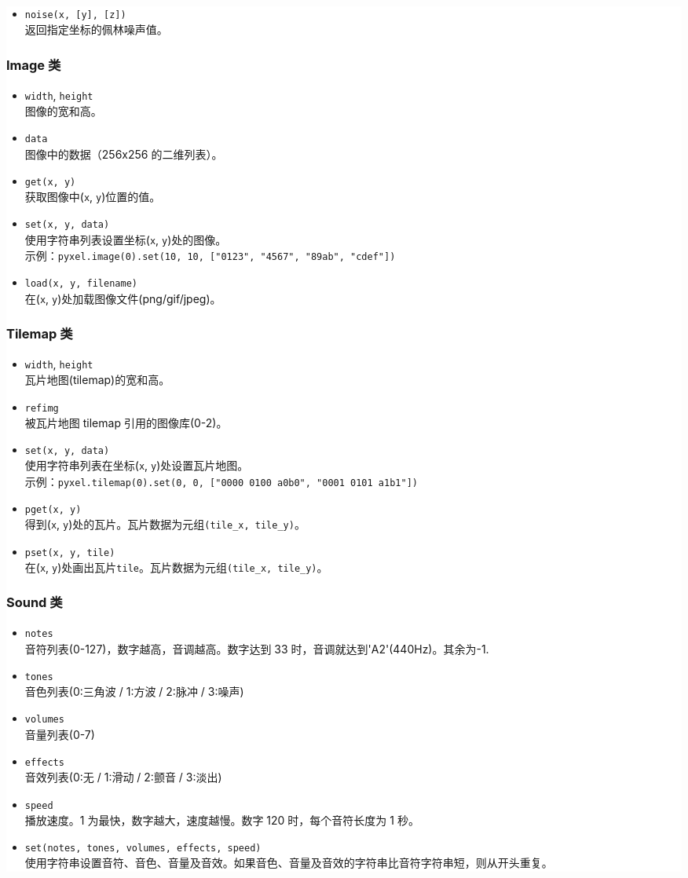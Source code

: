 - `noise(x, [y], [z])`<br>
  返回指定坐标的佩林噪声值。

### Image 类

- `width`, `height`<br>
  图像的宽和高。

- `data`<br>
  图像中的数据（256x256 的二维列表）。

- `get(x, y)`<br>
  获取图像中(`x`, `y`)位置的值。

- `set(x, y, data)`<br>
  使用字符串列表设置坐标(`x`, `y`)处的图像。<br>
  示例：`pyxel.image(0).set(10, 10, ["0123", "4567", "89ab", "cdef"])`

- `load(x, y, filename)`<br>
  在(`x`, `y`)处加载图像文件(png/gif/jpeg)。

### Tilemap 类

- `width`, `height`<br>
  瓦片地图(tilemap)的宽和高。

- `refimg`<br>
  被瓦片地图 tilemap 引用的图像库(0-2)。

- `set(x, y, data)`<br>
  使用字符串列表在坐标(`x`, `y`)处设置瓦片地图。<br>
  示例：`pyxel.tilemap(0).set(0, 0, ["0000 0100 a0b0", "0001 0101 a1b1"])`

- `pget(x, y)`<br>
  得到(`x`, `y`)处的瓦片。瓦片数据为元组`(tile_x, tile_y)`。

- `pset(x, y, tile)`<br>
  在(`x`, `y`)处画出瓦片`tile`。瓦片数据为元组`(tile_x, tile_y)`。

### Sound 类

- `notes`<br>
  音符列表(0-127)，数字越高，音调越高。数字达到 33 时，音调就达到'A2'(440Hz)。其余为-1.

- `tones`<br>
  音色列表(0:三角波 / 1:方波 / 2:脉冲 / 3:噪声)

- `volumes`<br>
  音量列表(0-7)

- `effects`<br>
  音效列表(0:无 / 1:滑动 / 2:颤音 / 3:淡出)

- `speed`<br>
  播放速度。1 为最快，数字越大，速度越慢。数字 120 时，每个音符长度为 1 秒。

- `set(notes, tones, volumes, effects, speed)`<br>
  使用字符串设置音符、音色、音量及音效。如果音色、音量及音效的字符串比音符字符串短，则从开头重复。
